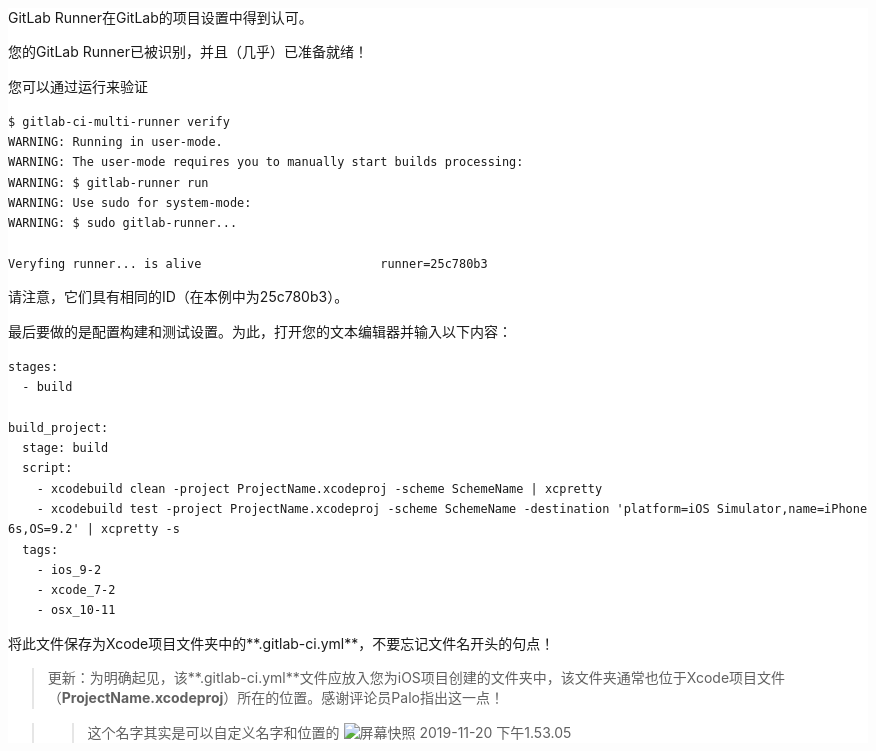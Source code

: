 GitLab Runner在GitLab的项目设置中得到认可。

您的GitLab Runner已被识别，并且（几乎）已准备就绪！

您可以通过运行来验证

```
$ gitlab-ci-multi-runner verify
WARNING: Running in user-mode.                     
WARNING: The user-mode requires you to manually start builds processing:
WARNING: $ gitlab-runner run                       
WARNING: Use sudo for system-mode:                 
WARNING: $ sudo gitlab-runner...                   

Veryfing runner... is alive                         runner=25c780b3
```
请注意，它们具有相同的ID（在本例中为25c780b3）。

最后要做的是配置构建和测试设置。为此，打开您的文本编辑器并输入以下内容：

```
stages:
  - build

build_project:
  stage: build
  script:
    - xcodebuild clean -project ProjectName.xcodeproj -scheme SchemeName | xcpretty
    - xcodebuild test -project ProjectName.xcodeproj -scheme SchemeName -destination 'platform=iOS Simulator,name=iPhone 6s,OS=9.2' | xcpretty -s
  tags:
    - ios_9-2
    - xcode_7-2
    - osx_10-11
```
将此文件保存为Xcode项目文件夹中的**.gitlab-ci.yml**，不要忘记文件名开头的句点！

> 更新：为明确起见，该**.gitlab-ci.yml**文件应放入您为iOS项目创建的文件夹中，该文件夹通常也位于Xcode项目文件（**ProjectName.xcodeproj**）所在的位置。感谢评论员Palo指出这一点！

> > 这个名字其实是可以自定义名字和位置的
> > ![屏幕快照 2019-11-20 下午1.53.05](media/15742289516042/%E5%B1%8F%E5%B9%95%E5%BF%AB%E7%85%A7%202019-11-20%20%E4%B8%8B%E5%8D%881.53.05.png)